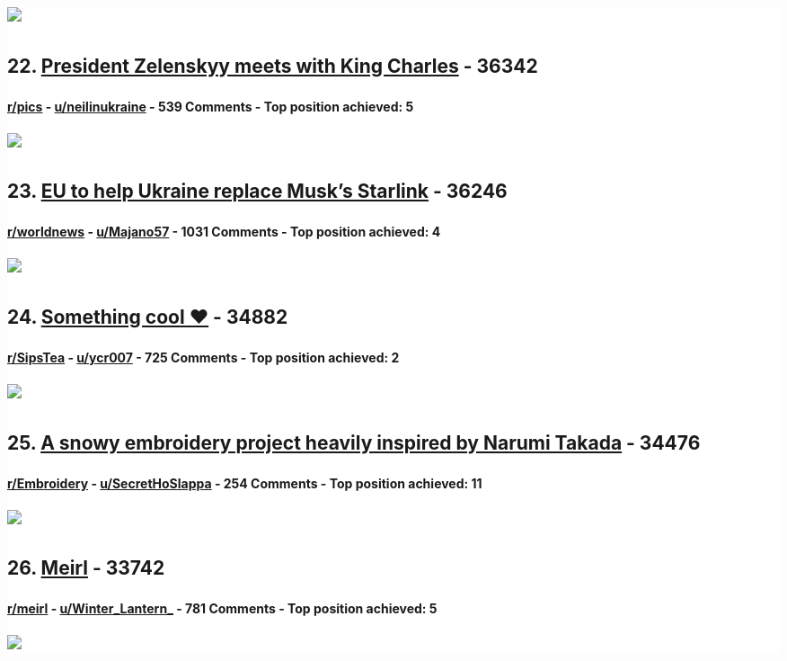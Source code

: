 <a href="https://v.redd.it/zo29kxfcm9me1"><img src="https://external-preview.redd.it/MTIwNDQ3OWNtOW1lMWLJJsWuEWuYLJb1Q5DJnaLsit3lLsUpvOHbgdQbKg9q.png?width=140&amp;height=140&amp;crop=140:140,smart&amp;format=jpg&amp;v=enabled&amp;lthumb=true&amp;s=40c431be0c525824609e34b6f69a4064bf3a2805"></img></a>

## 22. [President Zelenskyy meets with King Charles](http://reddit.com/r/pics/comments/1j1xoec/president_zelenskyy_meets_with_king_charles/) - 36342
#### [r/pics](http://reddit.com/r/pics) - [u/neilinukraine](http://reddit.com/u/neilinukraine) - 539 Comments - Top position achieved: 5

<a href="https://i.redd.it/0r33rgvykbme1.jpeg"><img src="https://b.thumbs.redditmedia.com/DwUflUsrh01IcRMVIdf9DOsYvF-6bAa8Zj8QZK6cOvw.jpg"></img></a>

## 23. [EU to help Ukraine replace Musk’s Starlink](http://reddit.com/r/worldnews/comments/1j1qutd/eu_to_help_ukraine_replace_musks_starlink/) - 36246
#### [r/worldnews](http://reddit.com/r/worldnews) - [u/Majano57](http://reddit.com/u/Majano57) - 1031 Comments - Top position achieved: 4

<a href="https://www.politico.eu/article/eu-to-help-ukraine-replace-musks-starlink/"><img src="https://b.thumbs.redditmedia.com/NeNne_PQqNqL0_TH0umt3E_rIel29VfcMc9QuyejQFU.jpg"></img></a>

## 24. [Something cool ♥️](http://reddit.com/r/SipsTea/comments/1j1q3qi/something_cool/) - 34882
#### [r/SipsTea](http://reddit.com/r/SipsTea) - [u/ycr007](http://reddit.com/u/ycr007) - 725 Comments - Top position achieved: 2

<a href="https://v.redd.it/o6trucs1w9me1"><img src="https://external-preview.redd.it/cWhiMTZmaTF3OW1lMUfo_u_hjzr8lb88yQX1sghvgI2FKcnculQRmeuU2l1I.png?width=140&amp;height=140&amp;crop=140:140,smart&amp;format=jpg&amp;v=enabled&amp;lthumb=true&amp;s=e3e3439d27aefa0707bbecab980f93be7d79a7e9"></img></a>

## 25. [A snowy embroidery project heavily inspired by Narumi Takada](http://reddit.com/r/Embroidery/comments/1j1xv99/a_snowy_embroidery_project_heavily_inspired_by/) - 34476
#### [r/Embroidery](http://reddit.com/r/Embroidery) - [u/SecretHoSlappa](http://reddit.com/u/SecretHoSlappa) - 254 Comments - Top position achieved: 11

<a href="https://www.reddit.com/gallery/1j1xv99"><img src="https://b.thumbs.redditmedia.com/AbCqgLX4gdmneHuKHz5J6sAt3OkTvtSHkTHB35x-aPs.jpg"></img></a>

## 26. [Meirl](http://reddit.com/r/meirl/comments/1j1xxxp/meirl/) - 33742
#### [r/meirl](http://reddit.com/r/meirl) - [u/Winter_Lantern_](http://reddit.com/u/Winter_Lantern_) - 781 Comments - Top position achieved: 5

<a href="https://i.redd.it/wpx4uogwmbme1.png"><img src="https://b.thumbs.redditmedia.com/tk0FInmbfN-kXiRUl2MkKIB8hERV3PYXzac__GxUoSI.jpg"></img></a>
